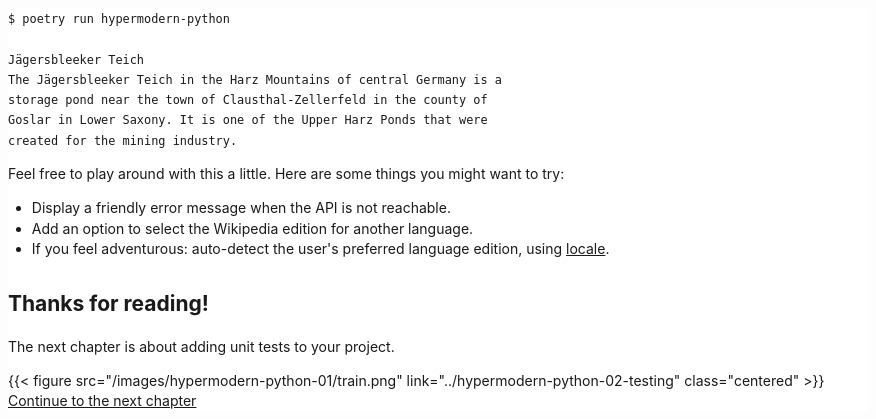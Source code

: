 ```sh
$ poetry run hypermodern-python

Jägersbleeker Teich
The Jägersbleeker Teich in the Harz Mountains of central Germany is a
storage pond near the town of Clausthal-Zellerfeld in the county of
Goslar in Lower Saxony. It is one of the Upper Harz Ponds that were
created for the mining industry.
```

Feel free to play around with this a little.
Here are some things you might want to try:

- Display a friendly error message when the API is not reachable.
- Add an option to select the Wikipedia edition for another language.
- If you feel adventurous: auto-detect the user's preferred language edition, using [locale].

[locale]: https://docs.python.org/3.8/library/locale.html

## Thanks for reading!

The next chapter is about adding unit tests to your project.

{{< figure src="/images/hypermodern-python-01/train.png" link="../hypermodern-python-02-testing" class="centered" >}}
<span class="centered">[Continue to the next chapter]</span>

[Continue to the next chapter]: ../hypermodern-python-02-testing


[^1]: The title of this guide is inspired by the book
[Savielly Tartakower]: https://en.wikipedia.org/wiki/Savielly_Tartakower
[Albert Robida]: http://www.loc.gov/pictures/item/2007676247/
[Automate the Boring Stuff with Python]: https://automatetheboringstuff.com/
[The Hitchhiker's Guide to Python]: https://docs.python-guide.org/intro/learning/
[bash]: https://www.gnu.org/software/bash/
[curl]: https://curl.haxx.se
[git]: https://www.git-scm.com
[Git for Windows]: https://gitforwindows.org/
[pyenv]: https://github.com/pyenv/pyenv
[Poetry]: https://python-poetry.org/
[cjolowicz/hypermodern-python]: https://github.com/cjolowicz/hypermodern-python
[GitHub]: https://github.com
[GitLab]: https://gitlab.com/
[BitBucket]: https://bitbucket.org/
[MIT license]: https://choosealicense.com/licenses/mit/
[git-best-practices]: https://deepsource.io/blog/git-best-practices/
[python.org]: https://www.python.org/downloads/
[Python launcher for Windows]: https://docs.python.org/3/using/windows.html#python-launcher-for-windows
[Windows Subsystem for Linux]: https://docs.microsoft.com/en-us/windows/wsl/install-win10
[pyenv]: https://github.com/pyenv/pyenv
[Poetry]: https://python-poetry.org/ 
[setuptools]: http://setuptools.readthedocs.io
[pipenv]: https://pipenv.pypa.io/en/latest/
[flit]: https://github.com/takluyver/flit
[hatch]: https://github.com/ofek/hatch
[pyflow]: https://github.com/David-OConnor/pyflow
[dephell]: https://dephell.org/
[get-poetry.py]: https://raw.githubusercontent.com/python-poetry/poetry/master/get-poetry.py
[PEP 517]: https://www.python.org/dev/peps/pep-0517/
[PEP 518]: https://www.python.org/dev/peps/pep-0518/
[TOML]: https://github.com/toml-lang/toml
[Python 4.0]: https://twitter.com/gvanrossum/status/1306082472443084801?s=20
[src layout]: https://hynek.me/articles/testing-packaging/
[Python package]: https://docs.python.org/3/tutorial/modules.html#packages
[snake case]: https://en.wikipedia.org/wiki/Snake_case
[kebab case]: https://en.wiktionary.org/wiki/Kebab_case
[virtual environment]: https://docs.python.org/3/tutorial/venv.html
[poetry install]: https://python-poetry.org/docs/cli/#install
[poetry run]: https://python-poetry.org/docs/cli/#run
[click]: https://click.palletsprojects.com/
[poetry add]: https://python-poetry.org/docs/cli/#add
[version constraint]: https://python-poetry.org/docs/versions/
[Semantic Versioning]: https://semver.org/
[dev-prod-parity]: https://12factor.net/dev-prod-parity
[poetry update]: https://python-poetry.org/docs/cli/#update
[xkcd1987]: https://xkcd.com/1987/
[Wikipedia API]: https://www.mediawiki.org/wiki/REST_API
[httpx]: https://www.python-httpx.org/
[requests]: https://requests.readthedocs.io/
[textwrap]: https://docs.python.org/3/library/textwrap.html
[PEP 8]: https://www.python.org/dev/peps/pep-0008/#imports
[REST API]: https://restfulapi.net/
[HTTP GET]: https://developer.mozilla.org/en-US/docs/Web/HTTP/Methods
[JSON]: https://www.json.org/